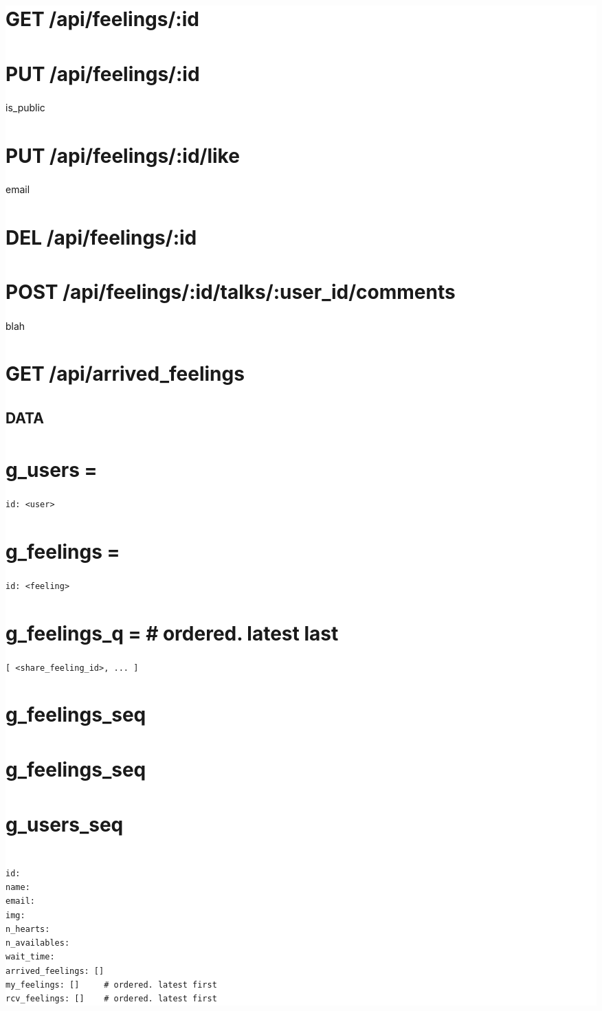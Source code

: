 # GET /api/feelings/:id

# PUT /api/feelings/:id
  is_public

# PUT /api/feelings/:id/like
  email

# DEL /api/feelings/:id

# POST /api/feelings/:id/talks/:user_id/comments
  blah

# GET /api/arrived_feelings


DATA
----

# g_users =
    id: <user>

# g_feelings =
    id: <feeling>

# g_feelings_q =   # ordered. latest last
    [ <share_feeling_id>, ... ]

# g_feelings_seq
# g_feelings_seq
# g_users_seq

# <user>
    id:
    name:
    email:
    img:
    n_hearts:
    n_availables:
    wait_time:
    arrived_feelings: []
    my_feelings: []     # ordered. latest first
    rcv_feelings: []    # ordered. latest first
